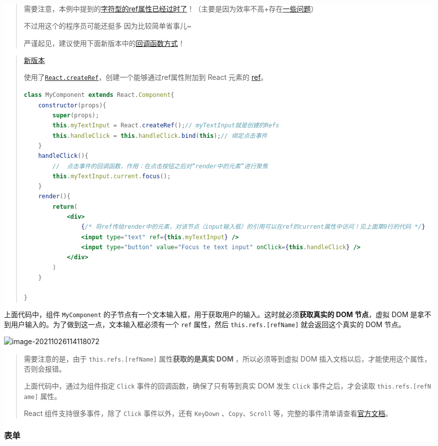 > 需要注意，本例中提到的[字符型的ref属性已经过时了](https://zh-hans.reactjs.org/docs/refs-and-the-dom.html#legacy-api-string-refs)！（主要是因为效率不高+存在[一些问题](https://github.com/facebook/react/pull/8333#issuecomment-271648615)）
>
> 不过用这个的程序员可能还挺多 因为比较简单省事儿~
>
> 严谨起见，建议使用下面新版本中的[回调函数方式](https://zh-hans.reactjs.org/docs/refs-and-the-dom.html#caveats-with-callback-refs)！

> [新版本](https://github.com/ruanyf/react-demos/blob/master/demo07/index.html)
>
> 使用了[`React.createRef`](https://zh-hans.reactjs.org/docs/react-api.html#reactcreateref)，创建一个能够通过ref属性附加到 React 元素的 [ref](https://zh-hans.reactjs.org/docs/refs-and-the-dom.html)。
>
> ```jsx
> class MyComponent extends React.Component{
>     constructor(props){
>         super(props);
>         this.myTextInput = React.createRef();// myTextInput就是创建的Refs
>         this.handleClick = this.handleClick.bind(this);// 绑定点击事件
>     }
>     handleClick(){
>         //  点击事件的回调函数，作用：在点击按钮之后对“render中的元素”进行聚焦
>         this.myTextInput.current.focus();
>     }
>     render(){
>         return(
>             <div>
>                 {/* 将ref传给render中的元素，对该节点（input输入框）的引用可以在ref的current属性中访问！见上面第9行的代码 */}
>                 <input type="text" ref={this.myTextInput} /> 
>                 <input type="button" value="Focus te text input" onClick={this.handleClick} />
>             </div>
>         )
>     }
>     
> }
> ```

上面代码中，组件 `MyComponent` 的子节点有一个文本输入框，用于获取用户的输入。这时就必须**获取真实的 DOM 节点**，虚拟 DOM 是拿不到用户输入的。为了做到这一点，文本输入框必须有一个 `ref` 属性，然后 `this.refs.[refName]` 就会返回这个真实的 DOM 节点。

![image-20211026114118072](https://gitee.com/su-fangzhou/blog-image/raw/master/202110261141127.png)

> 需要注意的是，由于 `this.refs.[refName]` 属性**获取的是真实 DOM** ，所以必须等到虚拟 DOM 插入文档以后，才能使用这个属性，否则会报错。
>
> 上面代码中，通过为组件指定 `Click` 事件的回调函数，确保了只有等到真实 DOM 发生 `Click` 事件之后，才会读取 `this.refs.[refName]` 属性。
>
> React 组件支持很多事件，除了 `Click` 事件以外，还有 `KeyDown` 、`Copy`、`Scroll` 等，完整的事件清单请查看[官方文档](https://facebook.github.io/react/docs/events.html#supported-events)。



### 表单
